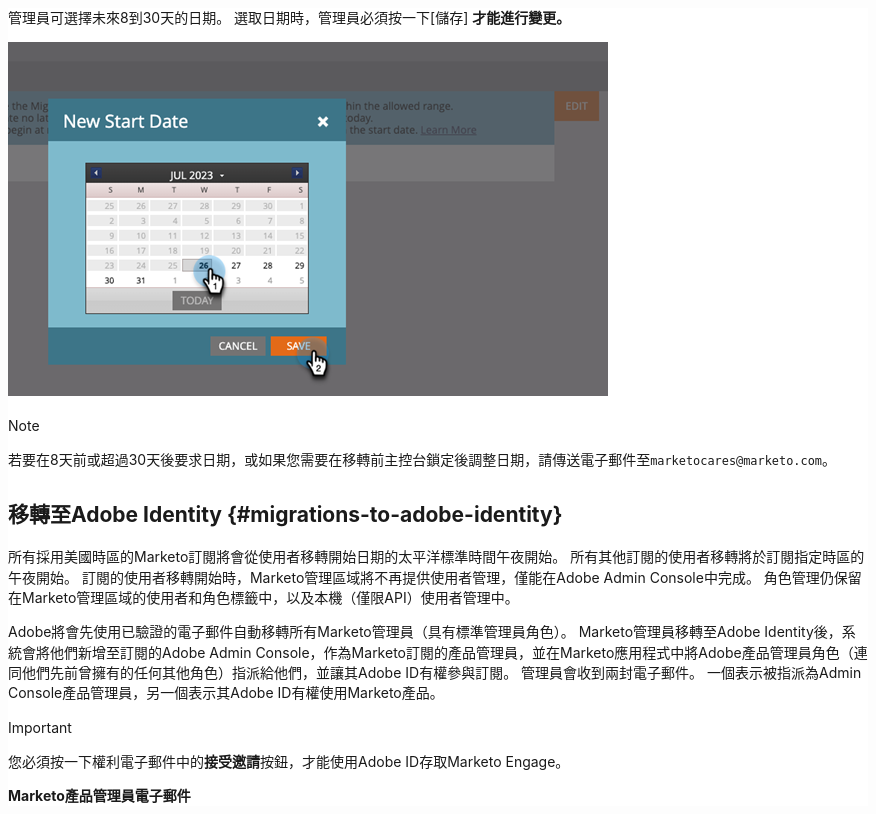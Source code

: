 管理員可選擇未來8到30天的日期。 選取日期時，管理員必須按一下[儲存] **才能進行變更。**

![](assets/migrating-to-adobe-identity-3.png)

>[!NOTE]
>
>若要在8天前或超過30天後要求日期，或如果您需要在移轉前主控台鎖定後調整日期，請傳送電子郵件至`marketocares@marketo.com`。

## 移轉至Adobe Identity {#migrations-to-adobe-identity}

所有採用美國時區的Marketo訂閱將會從使用者移轉開始日期的太平洋標準時間午夜開始。 所有其他訂閱的使用者移轉將於訂閱指定時區的午夜開始。 訂閱的使用者移轉開始時，Marketo管理區域將不再提供使用者管理，僅能在Adobe Admin Console中完成。 角色管理仍保留在Marketo管理區域的使用者和角色標籤中，以及本機（僅限API）使用者管理中。

Adobe將會先使用已驗證的電子郵件自動移轉所有Marketo管理員（具有標準管理員角色）。 Marketo管理員移轉至Adobe Identity後，系統會將他們新增至訂閱的Adobe Admin Console，作為Marketo訂閱的產品管理員，並在Marketo應用程式中將Adobe產品管理員角色（連同他們先前曾擁有的任何其他角色）指派給他們，並讓其Adobe ID有權參與訂閱。 管理員會收到兩封電子郵件。 一個表示被指派為Admin Console產品管理員，另一個表示其Adobe ID有權使用Marketo產品。

>[!IMPORTANT]
>
>您必須按一下權利電子郵件中的&#x200B;**接受邀請**&#x200B;按鈕，才能使用Adobe ID存取Marketo Engage。

**Marketo產品管理員電子郵件**
